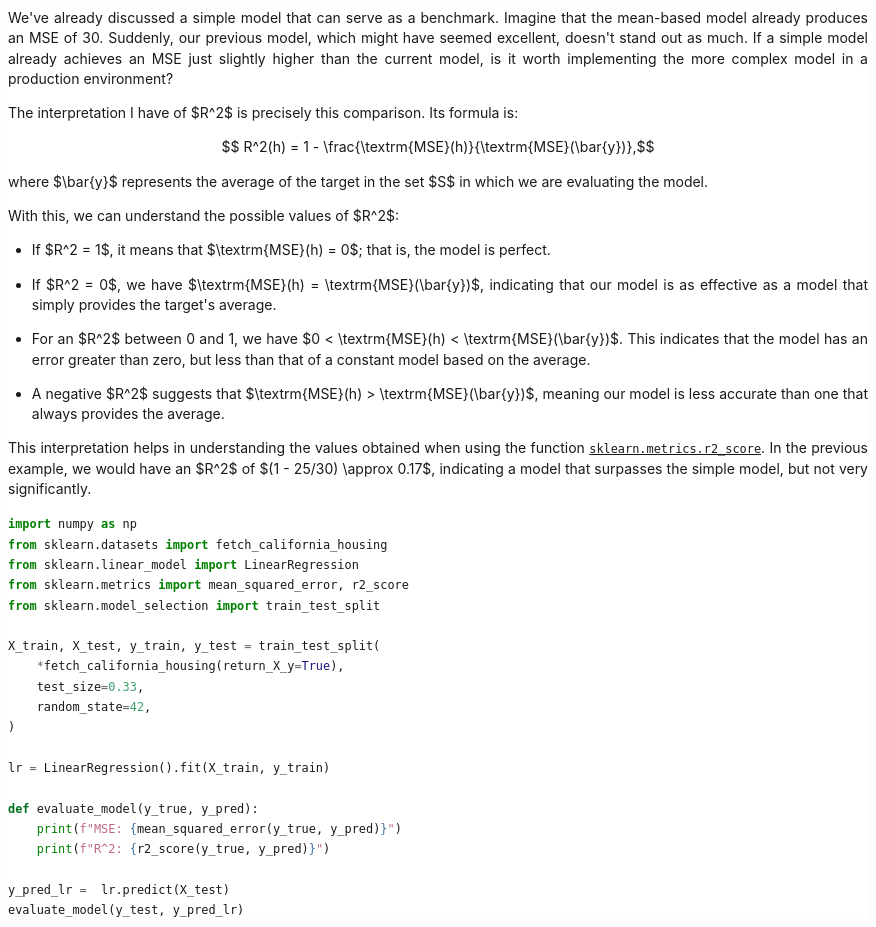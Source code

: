 <p><div align="justify">We&#39;ve already discussed a simple model that can serve as a benchmark. Imagine that the mean-based model already produces an MSE of 30. Suddenly, our previous model, which might have seemed excellent, doesn&#39;t stand out as much. If a simple model already achieves an MSE just slightly higher than the current model, is it worth implementing the more complex model in a production environment?</div></p>

<p><div align="justify">The interpretation I have of $R^2$ is precisely this comparison. Its formula is:</div></p>

$$ R^2(h) = 1 - \frac{\textrm{MSE}(h)}{\textrm{MSE}(\bar{y})},$$

<p><div align="justify">where $\bar{y}$ represents the average of the target in the set $S$ in which we are evaluating the model.</div></p>

<p><div align="justify">With this, we can understand the possible values of $R^2$:</div></p>

- <p><div align="justify">If $R^2 = 1$, it means that $\textrm{MSE}(h) = 0$; that is, the model is perfect.</div></p>

- <p><div align="justify">If $R^2 = 0$, we have $\textrm{MSE}(h) = \textrm{MSE}(\bar{y})$, indicating that our model is as effective as a model that simply provides the target&#39;s average.</div></p>

- <p><div align="justify">For an $R^2$ between 0 and 1, we have $0 &lt; \textrm{MSE}(h) &lt; \textrm{MSE}(\bar{y})$. This indicates that the model has an error greater than zero, but less than that of a constant model based on the average.</div></p>

- <p><div align="justify">A negative $R^2$ suggests that $\textrm{MSE}(h) &gt; \textrm{MSE}(\bar{y})$, meaning our model is less accurate than one that always provides the average.</div></p>

<p><div align="justify">This interpretation helps in understanding the values obtained when using the function <a href="https://scikit-learn.org/stable/modules/generated/sklearn.metrics.r2_score.html"><code>sklearn.metrics.r2_score</code></a>. In the previous example, we would have an $R^2$ of $(1 - 25/30) \approx 0.17$, indicating a model that surpasses the simple model, but not very significantly.</div></p>

```python
import numpy as np
from sklearn.datasets import fetch_california_housing
from sklearn.linear_model import LinearRegression
from sklearn.metrics import mean_squared_error, r2_score
from sklearn.model_selection import train_test_split

X_train, X_test, y_train, y_test = train_test_split(
    *fetch_california_housing(return_X_y=True),
    test_size=0.33,
    random_state=42,
)

lr = LinearRegression().fit(X_train, y_train)

def evaluate_model(y_true, y_pred):
    print(f"MSE: {mean_squared_error(y_true, y_pred)}")
    print(f"R^2: {r2_score(y_true, y_pred)}")
    
y_pred_lr =  lr.predict(X_test)
evaluate_model(y_test, y_pred_lr)
```
